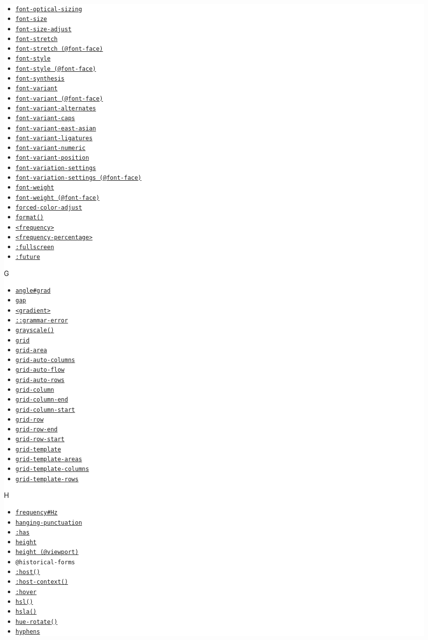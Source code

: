 - [`font-optical-sizing`](font-optical-sizing)
- [`font-size`](font-size)
- [`font-size-adjust`](font-size-adjust)
- [`font-stretch`](font-stretch)
- [`font-stretch (@font-face)`](@font-face/font-stretch)
- [`font-style`](font-style)
- [`font-style (@font-face)`](@font-face/font-style)
- [`font-synthesis`](font-synthesis)
- [`font-variant`](font-variant)
- [`font-variant (@font-face)`](@font-face/font-variant)
- [`font-variant-alternates`](font-variant-alternates)
- [`font-variant-caps`](font-variant-caps)
- [`font-variant-east-asian`](font-variant-east-asian)
- [`font-variant-ligatures`](font-variant-ligatures)
- [`font-variant-numeric`](font-variant-numeric)
- [`font-variant-position`](font-variant-position)
- [`font-variation-settings`](font-variation-settings)
- [`font-variation-settings (@font-face)`](@font-face/font-variation-settings)
- [`font-weight`](font-weight)
- [`font-weight (@font-face)`](@font-face/font-weight)
- [`forced-color-adjust`](forced-color-adjust)
- [`format()`](<@font-face/src#format()>)
- [`<frequency>`](frequency)
- [`<frequency-percentage>`](frequency-percentage)
- [`:fullscreen`](:fullscreen)
- [`:future`](:future)

G

- [`angle#grad`](angle#grad)
- [`gap`](gap)
- [`<gradient>`](gradient)
- [`::grammar-error`](::grammar-error)
- [`grayscale()`](<filter-function/grayscale()>)
- [`grid`](grid)
- [`grid-area`](grid-area)
- [`grid-auto-columns`](grid-auto-columns)
- [`grid-auto-flow`](grid-auto-flow)
- [`grid-auto-rows`](grid-auto-rows)
- [`grid-column`](grid-column)
- [`grid-column-end`](grid-column-end)
- [`grid-column-start`](grid-column-start)
- [`grid-row`](grid-row)
- [`grid-row-end`](grid-row-end)
- [`grid-row-start`](grid-row-start)
- [`grid-template`](grid-template)
- [`grid-template-areas`](grid-template-areas)
- [`grid-template-columns`](grid-template-columns)
- [`grid-template-rows`](grid-template-rows)

H

- [`frequency#Hz`](frequency#hz)
- [`hanging-punctuation`](hanging-punctuation)
- [`:has`](:has)
- [`height`](height)
- [`height (@viewport)`](@viewport)
- <span class="page-not-created">`@historical-forms`</span>
- [`:host()`](<:host()>)
- [`:host-context()`](<:host-context()>)
- [`:hover`](:hover)
- [`hsl()`](<color_value#hsl()>)
- [`hsla()`](<color_value#hsla()>)
- [`hue-rotate()`](<filter-function/hue-rotate()>)
- [`hyphens`](hyphens)
